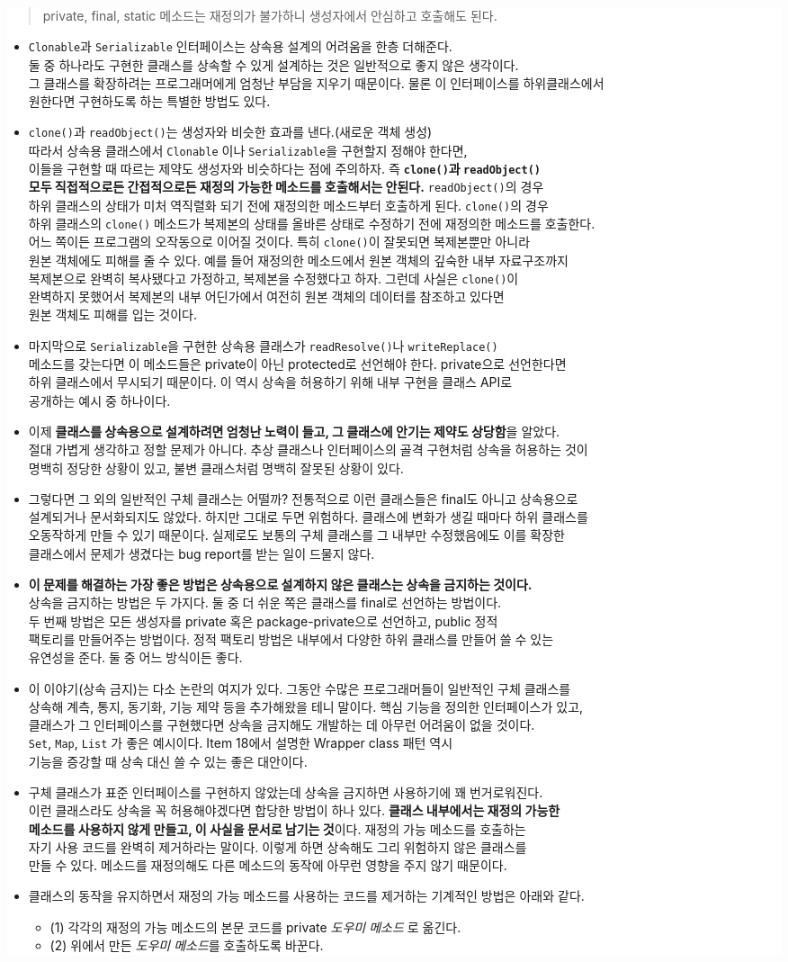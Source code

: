 > private, final, static 메소드는 재정의가 불가하니 생성자에서 안심하고 호출해도 된다.

- `Clonable`과 `Serializable` 인터페이스는 상속용 설계의 어려움을 한층 더해준다.  
  둘 중 하나라도 구현한 클래스를 상속할 수 있게 설계하는 것은 일반적으로 좋지 않은 생각이다.  
  그 클래스를 확장하려는 프로그래머에게 엄청난 부담을 지우기 때문이다. 물론 이 인터페이스를 하위클래스에서  
  원한다면 구현하도록 하는 특별한 방법도 있다.

- `clone()`과 `readObject()`는 생성자와 비슷한 효과를 낸다.(새로운 객체 생성)  
  따라서 상속용 클래스에서 `Clonable` 이나 `Serializable`을 구현할지 정해야 한다면,  
  이들을 구현할 때 따르는 제약도 생성자와 비슷하다는 점에 주의하자. 즉 **`clone()`과 `readObject()`**  
  **모두 직접적으로든 간접적으로든 재정의 가능한 메소드를 호출해서는 안된다.** `readObject()`의 경우  
  하위 클래스의 상태가 미처 역직렬화 되기 전에 재정의한 메소드부터 호출하게 된다. `clone()`의 경우  
  하위 클래스의 `clone()` 메소드가 복제본의 상태를 올바른 상태로 수정하기 전에 재정의한 메소드를 호출한다.  
  어느 쪽이든 프로그램의 오작동으로 이어질 것이다. 특히 `clone()`이 잘못되면 복제본뿐만 아니라  
  원본 객체에도 피해를 줄 수 있다. 예를 들어 재정의한 메소드에서 원본 객체의 깊숙한 내부 자료구조까지  
  복제본으로 완벽히 복사됐다고 가정하고, 복제본을 수정했다고 하자. 그런데 사실은 `clone()`이  
  완벽하지 못했어서 복제본의 내부 어딘가에서 여전히 원본 객체의 데이터를 참조하고 있다면  
  원본 객체도 피해를 입는 것이다.

- 마지막으로 `Serializable`을 구현한 상속용 클래스가 `readResolve()`나 `writeReplace()`  
  메소드를 갖는다면 이 메소드들은 private이 아닌 protected로 선언해야 한다. private으로 선언한다면  
  하위 클래스에서 무시되기 때문이다. 이 역시 상속을 허용하기 위해 내부 구현을 클래스 API로  
  공개하는 예시 중 하나이다.

- 이제 **클래스를 상속용으로 설계하려면 엄청난 노력이 들고, 그 클래스에 안기는 제약도 상당함**을 알았다.  
  절대 가볍게 생각하고 정할 문제가 아니다. 추상 클래스나 인터페이스의 골격 구현처럼 상속을 허용하는 것이  
  명백히 정당한 상황이 있고, 불변 클래스처럼 명백히 잘못된 상황이 있다.

- 그렇다면 그 외의 일반적인 구체 클래스는 어떨까? 전통적으로 이런 클래스들은 final도 아니고 상속용으로  
  설계되거나 문서화되지도 않았다. 하지만 그대로 두면 위험하다. 클래스에 변화가 생길 때마다 하위 클래스를  
  오동작하게 만들 수 있기 때문이다. 실제로도 보통의 구체 클래스를 그 내부만 수정했음에도 이를 확장한  
  클래스에서 문제가 생겼다는 bug report를 받는 일이 드물지 않다.

- **이 문제를 해결하는 가장 좋은 방법은 상속용으로 설계하지 않은 클래스는 상속을 금지하는 것이다.**  
  상속을 금지하는 방법은 두 가지다. 둘 중 더 쉬운 쪽은 클래스를 final로 선언하는 방법이다.  
  두 번째 방법은 모든 생성자를 private 혹은 package-private으로 선언하고, public 정적  
  팩토리를 만들어주는 방법이다. 정적 팩토리 방법은 내부에서 다양한 하위 클래스를 만들어 쓸 수 있는  
  유연성을 준다. 둘 중 어느 방식이든 좋다.

- 이 이야기(상속 금지)는 다소 논란의 여지가 있다. 그동안 수많은 프로그래머들이 일반적인 구체 클래스를  
  상속해 계측, 통지, 동기화, 기능 제약 등을 추가해왔을 테니 말이다. 핵심 기능을 정의한 인터페이스가 있고,  
  클래스가 그 인터페이스를 구현했다면 상속을 금지해도 개발하는 데 아무런 어려움이 없을 것이다.  
  `Set`, `Map`, `List` 가 좋은 예시이다. Item 18에서 설명한 Wrapper class 패턴 역시  
  기능을 증강할 때 상속 대신 쓸 수 있는 좋은 대안이다.

- 구체 클래스가 표준 인터페이스를 구현하지 않았는데 상속을 금지하면 사용하기에 꽤 번거로워진다.  
  이런 클래스라도 상속을 꼭 허용해야겠다면 합당한 방법이 하나 있다. **클래스 내부에서는 재정의 가능한**  
  **메소드를 사용하지 않게 만들고, 이 사실을 문서로 남기는 것**이다. 재정의 가능 메소드를 호출하는  
  자기 사용 코드를 완벽히 제거하라는 말이다. 이렇게 하면 상속해도 그리 위험하지 않은 클래스를  
  만들 수 있다. 메소드를 재정의해도 다른 메소드의 동작에 아무런 영향을 주지 않기 때문이다.

- 클래스의 동작을 유지하면서 재정의 가능 메소드를 사용하는 코드를 제거하는 기계적인 방법은 아래와 같다.

  - (1) 각각의 재정의 가능 메소드의 본문 코드를 private _도우미 메소드_ 로 옮긴다.
  - (2) 위에서 만든 *도우미 메소드*를 호출하도록 바꾼다.
